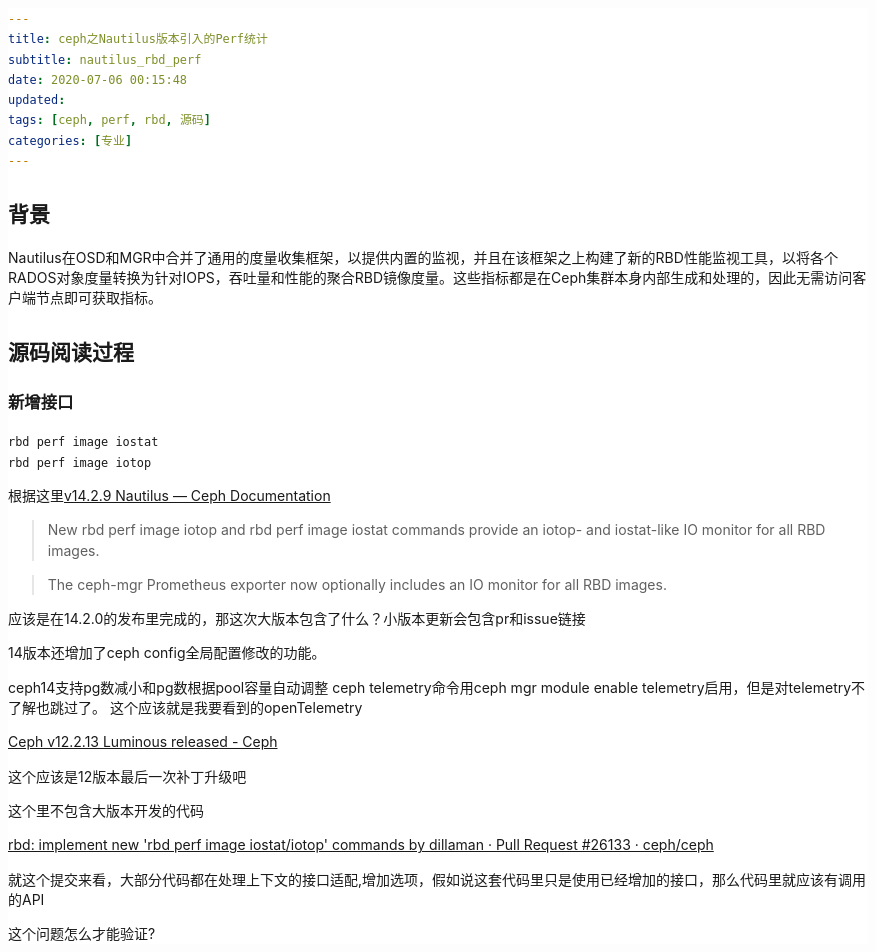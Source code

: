 ```yaml
---
title: ceph之Nautilus版本引入的Perf统计
subtitle: nautilus_rbd_perf
date: 2020-07-06 00:15:48
updated:
tags: [ceph, perf, rbd, 源码]
categories: [专业]
---
```




## 背景

Nautilus在OSD和MGR中合并了通用的度量收集框架，以提供内置的监视，并且在该框架之上构建了新的RBD性能监视工具，以将各个RADOS对象度量转换为针对IOPS，吞吐量和性能的聚合RBD镜像度量。这些指标都是在Ceph集群本身内部生成和处理的，因此无需访问客户端节点即可获取指标。


## 源码阅读过程

### 新增接口
``` bash
rbd perf image iostat 
rbd perf image iotop
```


根据这里[v14\.2\.9 Nautilus — Ceph Documentation](https://docs.ceph.com/docs/master/releases/nautilus/)

>New rbd perf image iotop and rbd perf image iostat commands provide an iotop- and iostat-like IO monitor for all RBD images.

>The ceph-mgr Prometheus exporter now optionally includes an IO monitor for all RBD images.

应该是在14.2.0的发布里完成的，那这次大版本包含了什么？小版本更新会包含pr和issue链接

14版本还增加了ceph config全局配置修改的功能。

ceph14支持pg数减小和pg数根据pool容量自动调整
ceph telemetry命令用ceph mgr module enable telemetry启用，但是对telemetry不了解也跳过了。
这个应该就是我要看到的openTelemetry

[Ceph v12\.2\.13 Luminous released \- Ceph](https://ceph.io/releases/v12-2-13-luminous-released/)

这个应该是12版本最后一次补丁升级吧

这个里不包含大版本开发的代码



[rbd: implement new 'rbd perf image iostat/iotop' commands by dillaman · Pull Request \#26133 · ceph/ceph](https://github.com/ceph/ceph/pull/26133/files)

就这个提交来看，大部分代码都在处理上下文的接口适配,增加选项，假如说这套代码里只是使用已经增加的接口，那么代码里就应该有调用的API


这个问题怎么才能验证?
